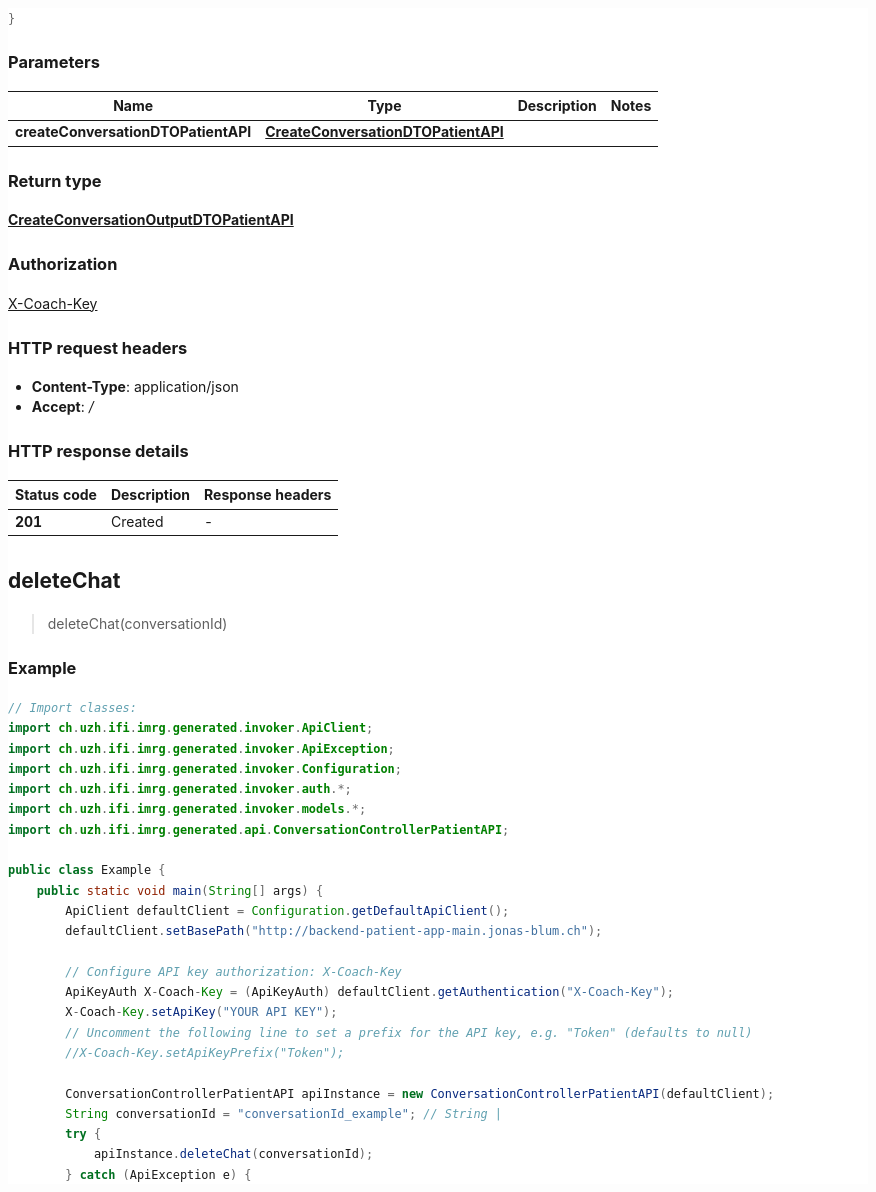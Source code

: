 ```java
}
```

### Parameters


| Name | Type | Description  | Notes |
|------------- | ------------- | ------------- | -------------|
| **createConversationDTOPatientAPI** | [**CreateConversationDTOPatientAPI**](CreateConversationDTOPatientAPI.md)|  | |

### Return type

[**CreateConversationOutputDTOPatientAPI**](CreateConversationOutputDTOPatientAPI.md)

### Authorization

[X-Coach-Key](../README.md#X-Coach-Key)

### HTTP request headers

- **Content-Type**: application/json
- **Accept**: */*


### HTTP response details
| Status code | Description | Response headers |
|-------------|-------------|------------------|
| **201** | Created |  -  |


## deleteChat

> deleteChat(conversationId)



### Example

```java
// Import classes:
import ch.uzh.ifi.imrg.generated.invoker.ApiClient;
import ch.uzh.ifi.imrg.generated.invoker.ApiException;
import ch.uzh.ifi.imrg.generated.invoker.Configuration;
import ch.uzh.ifi.imrg.generated.invoker.auth.*;
import ch.uzh.ifi.imrg.generated.invoker.models.*;
import ch.uzh.ifi.imrg.generated.api.ConversationControllerPatientAPI;

public class Example {
    public static void main(String[] args) {
        ApiClient defaultClient = Configuration.getDefaultApiClient();
        defaultClient.setBasePath("http://backend-patient-app-main.jonas-blum.ch");
        
        // Configure API key authorization: X-Coach-Key
        ApiKeyAuth X-Coach-Key = (ApiKeyAuth) defaultClient.getAuthentication("X-Coach-Key");
        X-Coach-Key.setApiKey("YOUR API KEY");
        // Uncomment the following line to set a prefix for the API key, e.g. "Token" (defaults to null)
        //X-Coach-Key.setApiKeyPrefix("Token");

        ConversationControllerPatientAPI apiInstance = new ConversationControllerPatientAPI(defaultClient);
        String conversationId = "conversationId_example"; // String | 
        try {
            apiInstance.deleteChat(conversationId);
        } catch (ApiException e) {
```
